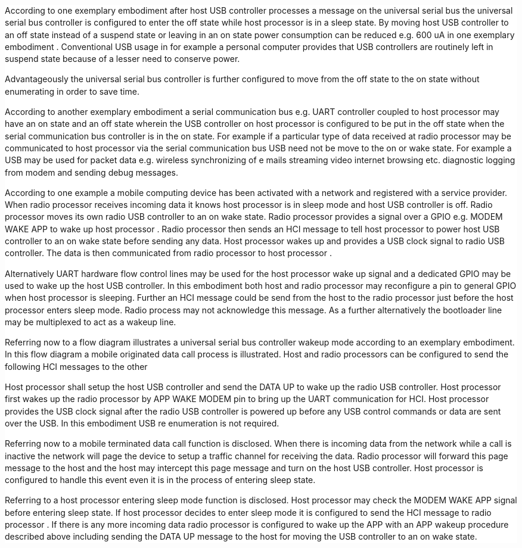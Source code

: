 According to one exemplary embodiment after host USB controller processes a message on the universal serial bus the universal serial bus controller is configured to enter the off state while host processor is in a sleep state. By moving host USB controller to an off state instead of a suspend state or leaving in an on state power consumption can be reduced e.g. 600 uA in one exemplary embodiment . Conventional USB usage in for example a personal computer provides that USB controllers are routinely left in suspend state because of a lesser need to conserve power.

Advantageously the universal serial bus controller is further configured to move from the off state to the on state without enumerating in order to save time.

According to another exemplary embodiment a serial communication bus e.g. UART controller coupled to host processor may have an on state and an off state wherein the USB controller on host processor is configured to be put in the off state when the serial communication bus controller is in the on state. For example if a particular type of data received at radio processor may be communicated to host processor via the serial communication bus USB need not be move to the on or wake state. For example a USB may be used for packet data e.g. wireless synchronizing of e mails streaming video internet browsing etc. diagnostic logging from modem and sending debug messages.

According to one example a mobile computing device has been activated with a network and registered with a service provider. When radio processor receives incoming data it knows host processor is in sleep mode and host USB controller is off. Radio processor moves its own radio USB controller to an on wake state. Radio processor provides a signal over a GPIO e.g. MODEM WAKE APP to wake up host processor . Radio processor then sends an HCI message to tell host processor to power host USB controller to an on wake state before sending any data. Host processor wakes up and provides a USB clock signal to radio USB controller. The data is then communicated from radio processor to host processor .

Alternatively UART hardware flow control lines may be used for the host processor wake up signal and a dedicated GPIO may be used to wake up the host USB controller. In this embodiment both host and radio processor may reconfigure a pin to general GPIO when host processor is sleeping. Further an HCI message could be send from the host to the radio processor just before the host processor enters sleep mode. Radio process may not acknowledge this message. As a further alternatively the bootloader line may be multiplexed to act as a wakeup line.

Referring now to a flow diagram illustrates a universal serial bus controller wakeup mode according to an exemplary embodiment. In this flow diagram a mobile originated data call process is illustrated. Host and radio processors can be configured to send the following HCI messages to the other 

Host processor shall setup the host USB controller and send the DATA UP to wake up the radio USB controller. Host processor first wakes up the radio processor by APP WAKE MODEM pin to bring up the UART communication for HCI. Host processor provides the USB clock signal after the radio USB controller is powered up before any USB control commands or data are sent over the USB. In this embodiment USB re enumeration is not required.

Referring now to a mobile terminated data call function is disclosed. When there is incoming data from the network while a call is inactive the network will page the device to setup a traffic channel for receiving the data. Radio processor will forward this page message to the host and the host may intercept this page message and turn on the host USB controller. Host processor is configured to handle this event even it is in the process of entering sleep state.

Referring to a host processor entering sleep mode function is disclosed. Host processor may check the MODEM WAKE APP signal before entering sleep state. If host processor decides to enter sleep mode it is configured to send the HCI message to radio processor . If there is any more incoming data radio processor is configured to wake up the APP with an APP wakeup procedure described above including sending the DATA UP message to the host for moving the USB controller to an on wake state.
